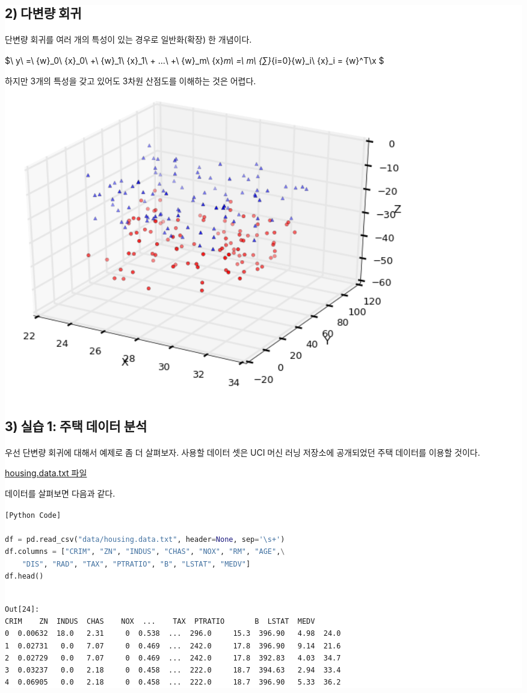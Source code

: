 ## 2) 다변량 회귀
단변량 회귀를 여러 개의 특성이 있는 경우로 일반화(확장) 한 개념이다.<br>

$\ y\ =\ {w}_0\ {x}_0\ +\ {w}_1\ {x}_1\ + ...\ +\ {w}_m\ {x}_m\ =\ m\ {∑}_{i=0}\{w}_i\ {x}_i = \{w}^T\x $<br>

하지만 3개의 특성을 갖고 있어도 3차원 산점도를 이해하는 것은 어렵다.<br>
![산점도](/images/2019-08-18-python_machine_learning-chapter2-regression/2_scatter.jpg)

## 3) 실습 1: 주택 데이터 분석
우선 단변량 회귀에 대해서 예제로 좀 더 살펴보자. 사용할 데이터 셋은 UCI 머신 러닝 저장소에 공개되었던 주택 데이터를 이용할 것이다.<br>

[housing.data.txt 파일]()

데이터를 살펴보면 다음과 같다.<br>

```python
[Python Code]

df = pd.read_csv("data/housing.data.txt", header=None, sep='\s+')
df.columns = ["CRIM", "ZN", "INDUS", "CHAS", "NOX", "RM", "AGE",\
    "DIS", "RAD", "TAX", "PTRATIO", "B", "LSTAT", "MEDV"]
df.head()
```

```text

Out[24]:
CRIM    ZN  INDUS  CHAS    NOX  ...    TAX  PTRATIO       B  LSTAT  MEDV
0  0.00632  18.0   2.31     0  0.538  ...  296.0     15.3  396.90   4.98  24.0
1  0.02731   0.0   7.07     0  0.469  ...  242.0     17.8  396.90   9.14  21.6
2  0.02729   0.0   7.07     0  0.469  ...  242.0     17.8  392.83   4.03  34.7
3  0.03237   0.0   2.18     0  0.458  ...  222.0     18.7  394.63   2.94  33.4
4  0.06905   0.0   2.18     0  0.458  ...  222.0     18.7  396.90   5.33  36.2
```
